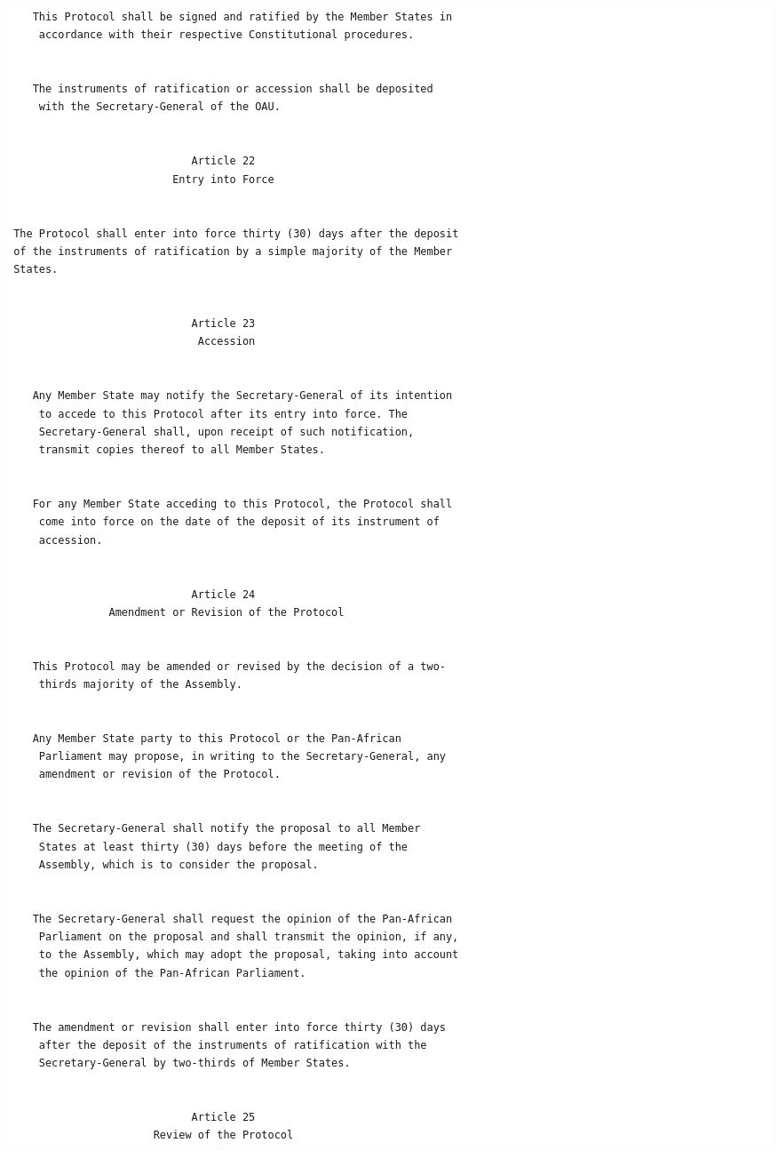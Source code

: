 
        This Protocol shall be signed and ratified by the Member States in
         accordance with their respective Constitutional procedures.


        The instruments of ratification or accession shall be deposited
         with the Secretary-General of the OAU.


                                 Article 22
                              Entry into Force


     The Protocol shall enter into force thirty (30) days after the deposit
     of the instruments of ratification by a simple majority of the Member
     States.


                                 Article 23
                                  Accession


        Any Member State may notify the Secretary-General of its intention
         to accede to this Protocol after its entry into force. The
         Secretary-General shall, upon receipt of such notification,
         transmit copies thereof to all Member States.


        For any Member State acceding to this Protocol, the Protocol shall
         come into force on the date of the deposit of its instrument of
         accession.


                                 Article 24
                    Amendment or Revision of the Protocol


        This Protocol may be amended or revised by the decision of a two-
         thirds majority of the Assembly.


        Any Member State party to this Protocol or the Pan-African
         Parliament may propose, in writing to the Secretary-General, any
         amendment or revision of the Protocol.


        The Secretary-General shall notify the proposal to all Member
         States at least thirty (30) days before the meeting of the
         Assembly, which is to consider the proposal.


        The Secretary-General shall request the opinion of the Pan-African
         Parliament on the proposal and shall transmit the opinion, if any,
         to the Assembly, which may adopt the proposal, taking into account
         the opinion of the Pan-African Parliament.


        The amendment or revision shall enter into force thirty (30) days
         after the deposit of the instruments of ratification with the
         Secretary-General by two-thirds of Member States.


                                 Article 25
                           Review of the Protocol
